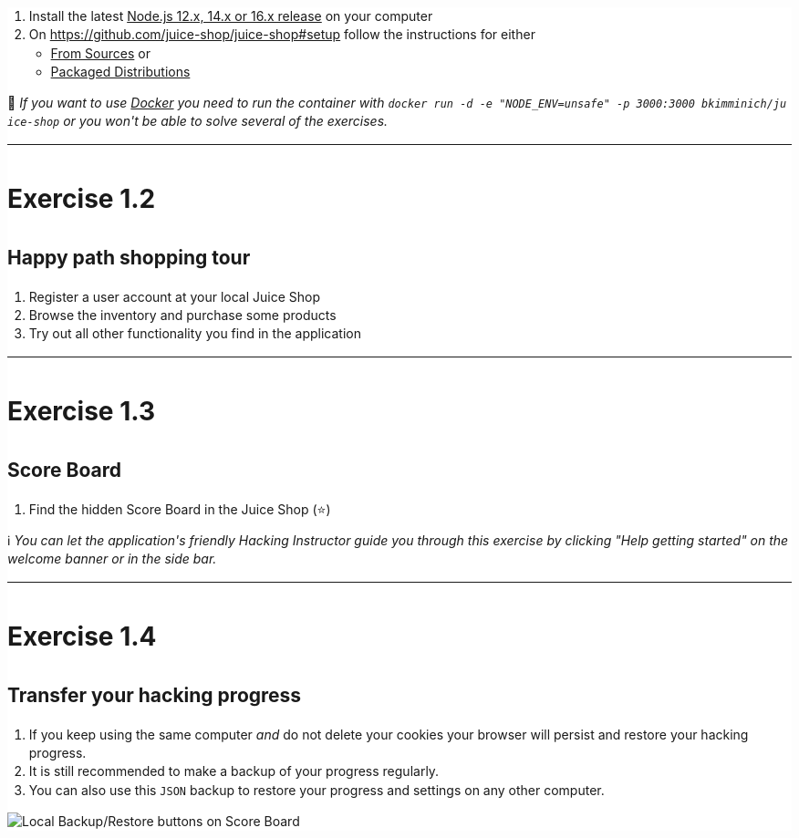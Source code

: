 1. Install the latest
   [Node.js 12.x, 14.x or 16.x release](https://nodejs.org/) on your
   computer
2. On <https://github.com/juice-shop/juice-shop#setup> follow the
   instructions for either
   * [From Sources](https://github.com/juice-shop/juice-shop#from-sources)
     or
   * [Packaged Distributions](https://github.com/juice-shop/juice-shop#packaged-distributions--)

:whale: _If you want to use
[Docker](https://github.com/juice-shop/juice-shop#docker-container-----)
you need to run the container with `docker run -d -e "NODE_ENV=unsafe"
-p 3000:3000 bkimminich/juice-shop` or you won't be able to solve
several of the exercises._

---

# Exercise 1.2

## Happy path shopping tour

1. Register a user account at your local Juice Shop
2. Browse the inventory and purchase some products
3. Try out all other functionality you find in the application

---

# Exercise 1.3

## Score Board

1. Find the hidden Score Board in the Juice Shop (:star:)

:information_source: _You can let the application's friendly Hacking
Instructor guide you through this exercise by clicking "Help getting
started" on the welcome banner or in the side bar._

---

# Exercise 1.4

## Transfer your hacking progress

1. If you keep using the same computer _and_ do not delete your cookies
   your browser will persist and restore your hacking progress.
2. It is still recommended to make a backup of your progress regularly.
3. You can also use this `JSON` backup to restore your progress and
   settings on any other computer.

![Local Backup/Restore buttons on Score Board](images/02-01-owasp/juiceshop-local-backup.png)
